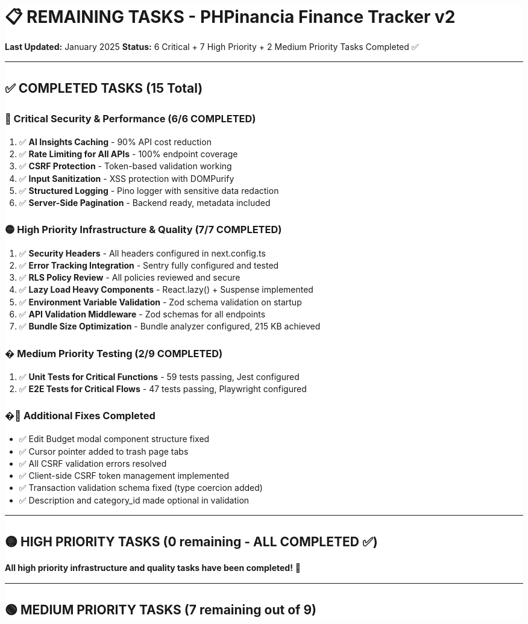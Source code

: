 # 📋 REMAINING TASKS - PHPinancia Finance Tracker v2

**Last Updated:** January 2025
**Status:** 6 Critical + 7 High Priority + 2 Medium Priority Tasks Completed ✅

---

## ✅ COMPLETED TASKS (15 Total)

### 🔴 Critical Security & Performance (6/6 COMPLETED)
1. ✅ **AI Insights Caching** - 90% API cost reduction
2. ✅ **Rate Limiting for All APIs** - 100% endpoint coverage
3. ✅ **CSRF Protection** - Token-based validation working
4. ✅ **Input Sanitization** - XSS protection with DOMPurify
5. ✅ **Structured Logging** - Pino logger with sensitive data redaction
6. ✅ **Server-Side Pagination** - Backend ready, metadata included

### 🟡 High Priority Infrastructure & Quality (7/7 COMPLETED)
1. ✅ **Security Headers** - All headers configured in next.config.ts
2. ✅ **Error Tracking Integration** - Sentry fully configured and tested
3. ✅ **RLS Policy Review** - All policies reviewed and secure
4. ✅ **Lazy Load Heavy Components** - React.lazy() + Suspense implemented
5. ✅ **Environment Variable Validation** - Zod schema validation on startup
6. ✅ **API Validation Middleware** - Zod schemas for all endpoints
7. ✅ **Bundle Size Optimization** - Bundle analyzer configured, 215 KB achieved

### � Medium Priority Testing (2/9 COMPLETED)
1. ✅ **Unit Tests for Critical Functions** - 59 tests passing, Jest configured
2. ✅ **E2E Tests for Critical Flows** - 47 tests passing, Playwright configured

### �🔧 Additional Fixes Completed
- ✅ Edit Budget modal component structure fixed
- ✅ Cursor pointer added to trash page tabs
- ✅ All CSRF validation errors resolved
- ✅ Client-side CSRF token management implemented
- ✅ Transaction validation schema fixed (type coercion added)
- ✅ Description and category_id made optional in validation

---

## 🟡 HIGH PRIORITY TASKS (0 remaining - ALL COMPLETED ✅)

**All high priority infrastructure and quality tasks have been completed!** 🎉

---

## 🟢 MEDIUM PRIORITY TASKS (7 remaining out of 9)
